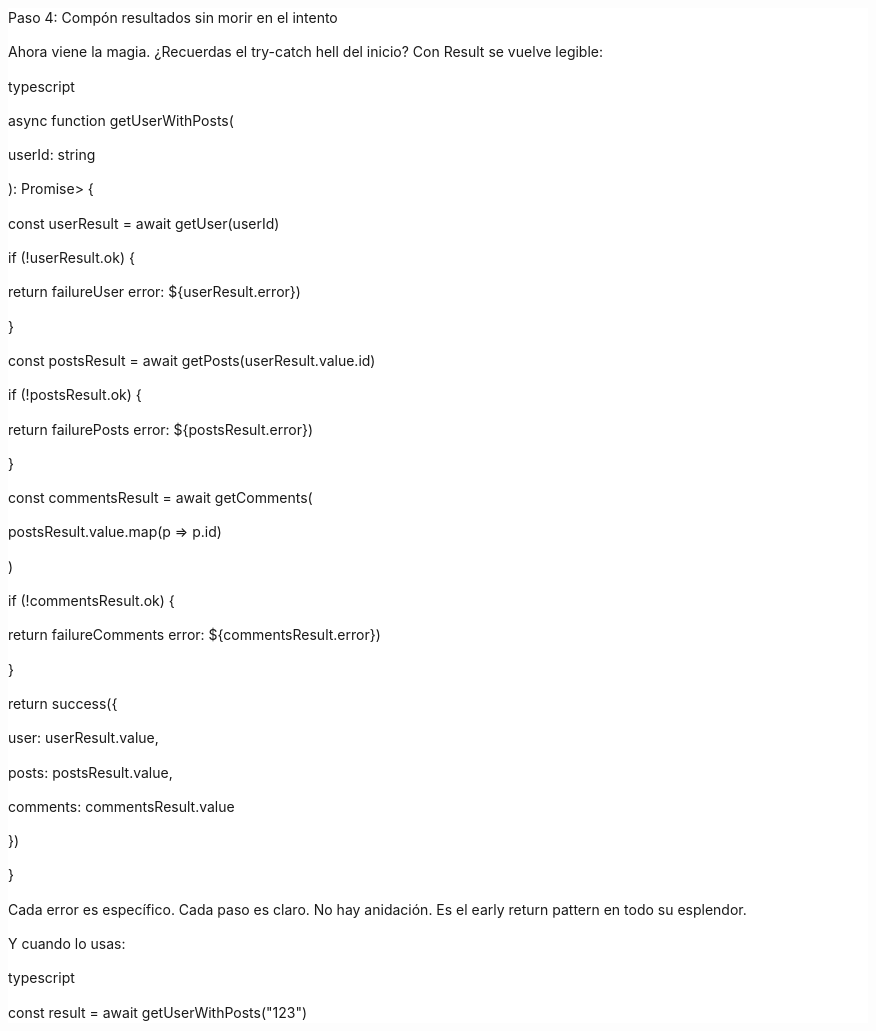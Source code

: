 

Paso 4: Compón resultados sin morir en el intento



Ahora viene la magia. ¿Recuerdas el try-catch hell del inicio? Con Result se vuelve legible:

typescript

async function getUserWithPosts(

userId: string

): Promise> {

const userResult = await getUser(userId)

if (!userResult.ok) {

return failureUser error: ${userResult.error})

}

const postsResult = await getPosts(userResult.value.id)

if (!postsResult.ok) {

return failurePosts error: ${postsResult.error})

}

const commentsResult = await getComments(

postsResult.value.map(p => p.id)

)

if (!commentsResult.ok) {

return failureComments error: ${commentsResult.error})

}

return success({

user: userResult.value,

posts: postsResult.value,

comments: commentsResult.value

})

}



Cada error es específico. Cada paso es claro. No hay anidación. Es el early return pattern en todo su esplendor.

Y cuando lo usas:

typescript

const result = await getUserWithPosts("123")
